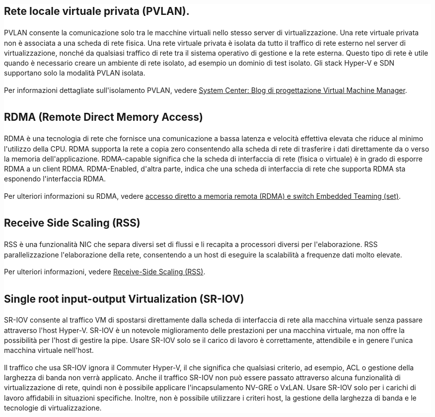 ## <a name="private-virtual-local-area-network-pvlan"></a>Rete locale virtuale privata (PVLAN). 

PVLAN consente la comunicazione solo tra le macchine virtuali nello stesso server di virtualizzazione. Una rete virtuale privata non è associata a una scheda di rete fisica. Una rete virtuale privata è isolata da tutto il traffico di rete esterno nel server di virtualizzazione, nonché da qualsiasi traffico di rete tra il sistema operativo di gestione e la rete esterna. Questo tipo di rete è utile quando è necessario creare un ambiente di rete isolato, ad esempio un dominio di test isolato. Gli stack Hyper-V e SDN supportano solo la modalità PVLAN isolata.

Per informazioni dettagliate sull'isolamento PVLAN, vedere [System Center: Blog di progettazione Virtual Machine Manager](https://blogs.technet.microsoft.com/scvmm/2013/06/04/logical-networks-part-iv-pvlan-isolation/).

## <a name="remote-direct-memory-access-rdma"></a>RDMA (Remote Direct Memory Access) 

RDMA è una tecnologia di rete che fornisce una comunicazione a bassa latenza e velocità effettiva elevata che riduce al minimo l'utilizzo della CPU. RDMA supporta la rete a copia zero consentendo alla scheda di rete di trasferire i dati direttamente da o verso la memoria dell'applicazione. RDMA-capable significa che la scheda di interfaccia di rete (fisica o virtuale) è in grado di esporre RDMA a un client RDMA. RDMA-Enabled, d'altra parte, indica che una scheda di interfaccia di rete che supporta RDMA sta esponendo l'interfaccia RDMA.

Per ulteriori informazioni su RDMA, vedere [accesso diretto a memoria remota (RDMA) e switch Embedded Teaming (set)](https://docs.microsoft.com/windows-server/virtualization/hyper-v-virtual-switch/rdma-and-switch-embedded-teaming).

## <a name="receive-side-scaling-rss"></a>Receive Side Scaling (RSS) 

RSS è una funzionalità NIC che separa diversi set di flussi e li recapita a processori diversi per l'elaborazione. RSS parallelizzazione l'elaborazione della rete, consentendo a un host di eseguire la scalabilità a frequenze dati molto elevate. 

Per ulteriori informazioni, vedere [Receive-Side Scaling (RSS)](https://docs.microsoft.com/windows-hardware/drivers/network/introduction-to-receive-side-scaling).

## <a name="single-root-input-output-virtualization-sr-iov"></a>Single root input-output Virtualization (SR-IOV) 

SR-IOV consente al traffico VM di spostarsi direttamente dalla scheda di interfaccia di rete alla macchina virtuale senza passare attraverso l'host Hyper-V. SR-IOV è un notevole miglioramento delle prestazioni per una macchina virtuale, ma non offre la possibilità per l'host di gestire la pipe. Usare SR-IOV solo se il carico di lavoro è correttamente, attendibile e in genere l'unica macchina virtuale nell'host.

Il traffico che usa SR-IOV ignora il Commuter Hyper-V, il che significa che qualsiasi criterio, ad esempio, ACL o gestione della larghezza di banda non verrà applicato. Anche il traffico SR-IOV non può essere passato attraverso alcuna funzionalità di virtualizzazione di rete, quindi non è possibile applicare l'incapsulamento NV-GRE o VxLAN. Usare SR-IOV solo per i carichi di lavoro affidabili in situazioni specifiche. Inoltre, non è possibile utilizzare i criteri host, la gestione della larghezza di banda e le tecnologie di virtualizzazione.
